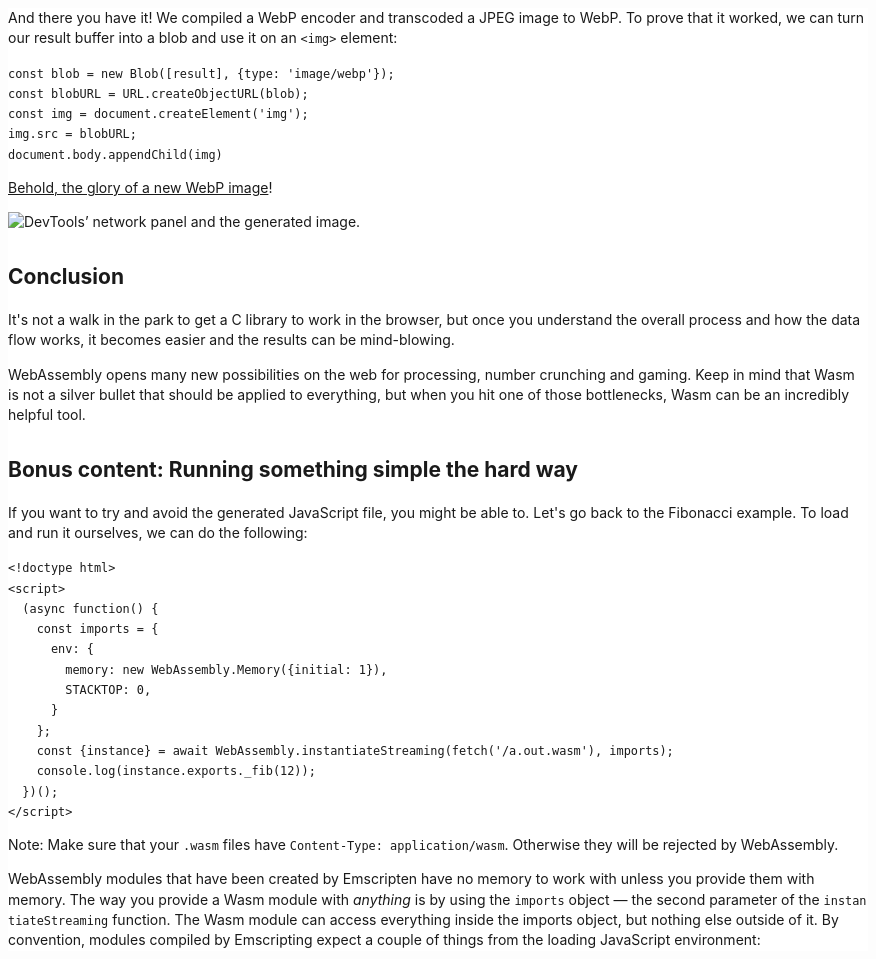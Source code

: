 And there you have it! We compiled a WebP encoder and transcoded a JPEG image to
WebP. To prove that it worked, we can turn our result buffer into a blob and use
it on an `<img>` element:

    const blob = new Blob([result], {type: 'image/webp'});
    const blobURL = URL.createObjectURL(blob);
    const img = document.createElement('img');
    img.src = blobURL;
    document.body.appendChild(img)

[Behold, the glory of a new WebP
image](https://googlechrome.github.io/samples/webassembly/image.html)!

<img src="/web/updates/images/2018/03/emscripting-a-c-library/result.jpg" alt="
  DevTools’ network panel and the generated image.">

## Conclusion

It's not a walk in the park to get a C library to work in the browser, but once
you understand the overall process and how the data flow works, it becomes
easier and the results can be mind-blowing.

WebAssembly opens many new possibilities on the web for processing, number
crunching and gaming. Keep in mind that Wasm is not a silver bullet that should
be applied to everything, but when you hit one of those bottlenecks, Wasm can be
an incredibly helpful tool.

## Bonus content: Running something simple the hard way
If you want to try and avoid the generated JavaScript file, you might be able
to. Let's go back to the Fibonacci example. To load and run it ourselves, we can
do the following:

    <!doctype html>
    <script>
      (async function() {
        const imports = {
          env: {
            memory: new WebAssembly.Memory({initial: 1}),
            STACKTOP: 0,
          }
        };
        const {instance} = await WebAssembly.instantiateStreaming(fetch('/a.out.wasm'), imports);
        console.log(instance.exports._fib(12));
      })();
    </script>

Note: Make sure that your `.wasm` files have `Content-Type: application/wasm`.
Otherwise they will be rejected by WebAssembly.

WebAssembly modules that have been created by Emscripten have no memory to work
with unless you provide them with memory. The way you provide a Wasm module with
_anything_ is by using the `imports` object — the second parameter of the
`instantiateStreaming` function. The Wasm module can access everything inside
the imports object, but nothing else outside of it. By convention, modules
compiled by Emscripting expect a couple of things from the loading JavaScript
environment:
